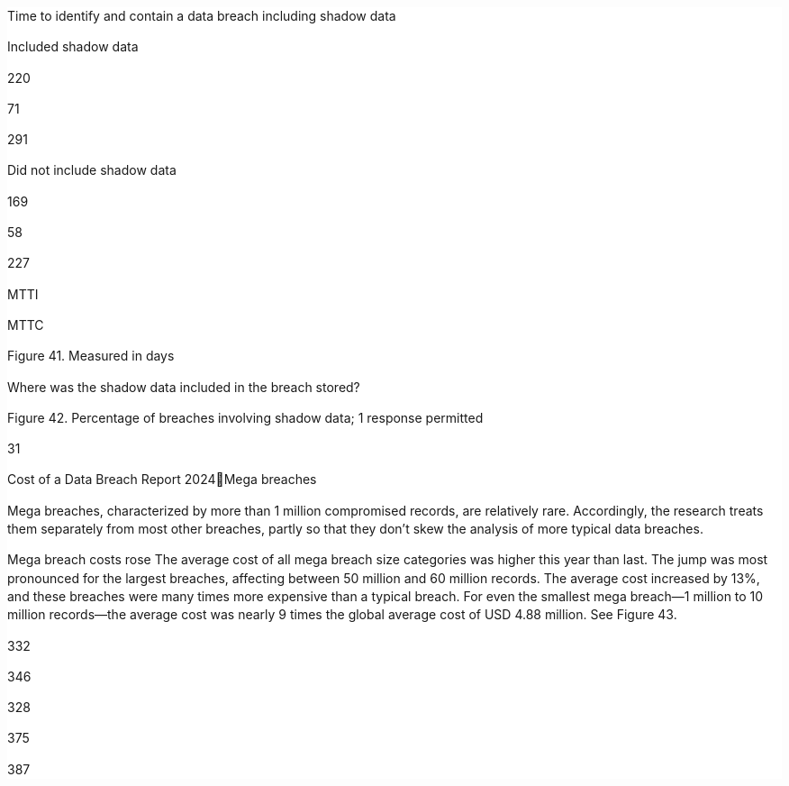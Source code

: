 Time to identify and contain a data breach including 
shadow data

Included
shadow data

220

71

291

Did not include
shadow data

169

58

227

MTTI

MTTC

Figure 41\. Measured in days

Where was the shadow data included in the 
breach stored?

Figure 42\. Percentage of breaches involving shadow data; 1 response permitted

31

Cost of a Data Breach Report 2024Mega breaches

Mega breaches, characterized by more than 1 million 
compromised records, are relatively rare. Accordingly, the 
research treats them separately from most other breaches, 
partly so that they don’t skew the analysis of more typical 
data breaches. 

Mega breach costs rose
The average cost of all mega breach size categories was higher 
this year than last. The jump was most pronounced for the 
largest breaches, affecting between 50 million and 60 million 
records. The average cost increased by 13%, and these breaches 
were many times more expensive than a typical breach. For even 
the smallest mega breach—1 million to 10 million records—the 
average cost was nearly 9 times the global average cost of USD 
4\.88 million. See Figure 43\.

332

346

328

375

387
